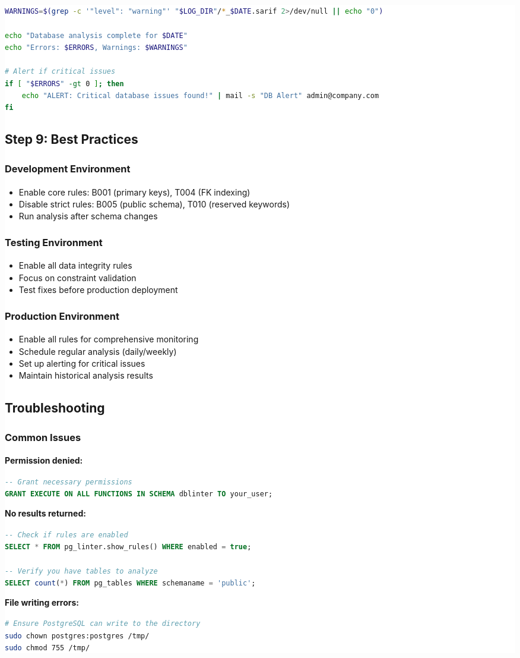 ```bash
WARNINGS=$(grep -c '"level": "warning"' "$LOG_DIR"/*_$DATE.sarif 2>/dev/null || echo "0")

echo "Database analysis complete for $DATE"
echo "Errors: $ERRORS, Warnings: $WARNINGS"

# Alert if critical issues
if [ "$ERRORS" -gt 0 ]; then
    echo "ALERT: Critical database issues found!" | mail -s "DB Alert" admin@company.com
fi
```

## Step 9: Best Practices

### Development Environment

- Enable core rules: B001 (primary keys), T004 (FK indexing)
- Disable strict rules: B005 (public schema), T010 (reserved keywords)
- Run analysis after schema changes

### Testing Environment

- Enable all data integrity rules
- Focus on constraint validation
- Test fixes before production deployment

### Production Environment

- Enable all rules for comprehensive monitoring
- Schedule regular analysis (daily/weekly)
- Set up alerting for critical issues
- Maintain historical analysis results

## Troubleshooting

### Common Issues

**Permission denied:**
```sql
-- Grant necessary permissions
GRANT EXECUTE ON ALL FUNCTIONS IN SCHEMA dblinter TO your_user;
```

**No results returned:**
```sql
-- Check if rules are enabled
SELECT * FROM pg_linter.show_rules() WHERE enabled = true;

-- Verify you have tables to analyze
SELECT count(*) FROM pg_tables WHERE schemaname = 'public';
```

**File writing errors:**
```bash
# Ensure PostgreSQL can write to the directory
sudo chown postgres:postgres /tmp/
sudo chmod 755 /tmp/
```
